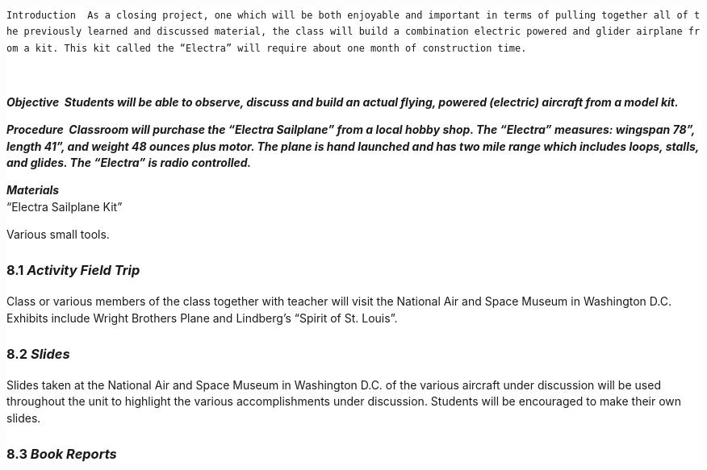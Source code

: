     Introduction  As a closing project, one which will be both enjoyable and important in terms of pulling together all of the previously learned and discussed material, the class will build a combination electric powered and glider airplane from a kit. This kit called the “Electra” will require about one month of construction time.
   </i>
  </b>
  <br/>
 </p>
 <p>
  <b>
   <i>
    Objective  Students will be able to observe, discuss and build an actual flying, powered (electric) aircraft from a model kit.
   </i>
  </b>
  <br/>
 </p>
 <p>
  <b>
   <i>
    Procedure  Classroom will purchase the “Electra Sailplane” from a local hobby shop. The “Electra” measures: wingspan 78”, length 41”, and weight 48 ounces plus motor. The plane is hand launched and has two mile range which includes loops, stalls, and glides. The “Electra” is radio controlled.
   </i>
  </b>
  <br/>
 </p>
 <p>
  <b>
   <i>
    Materials
   </i>
  </b>
  <br/>
  “Electra Sailplane Kit”
 </p>
 <p>
  Various small tools.
 </p>
<h3>
  8.1
  <i>
   Activity Field Trip
  </i>
 </h3>
 Class or various members of the class together with teacher will visit the National Air and Space Museum in Washington D.C. Exhibits include Wright Brothers Plane and Lindberg’s “Spirit of St. Louis”.
 <h3>
  8.2
  <i>
   Slides
  </i>
 </h3>
 Slides taken at the National Air and Space Museum in Washington D.C. of the various aircraft under discussion will be used throughout the unit to highlight the various accomplishments under discussion. Students will be encouraged to make their own slides.
 <h3>
  8.3
  <i>
   Book Reports
  </i>
 </h3>